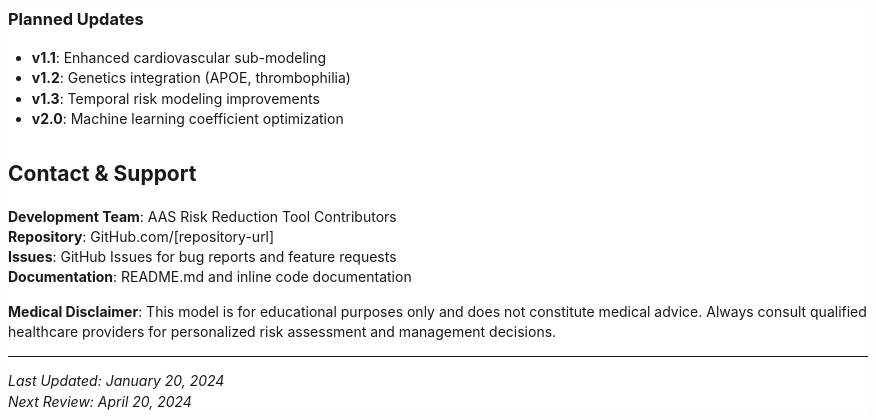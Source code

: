 ### Planned Updates
- **v1.1**: Enhanced cardiovascular sub-modeling
- **v1.2**: Genetics integration (APOE, thrombophilia)
- **v1.3**: Temporal risk modeling improvements
- **v2.0**: Machine learning coefficient optimization

## Contact & Support

**Development Team**: AAS Risk Reduction Tool Contributors  
**Repository**: GitHub.com/[repository-url]  
**Issues**: GitHub Issues for bug reports and feature requests  
**Documentation**: README.md and inline code documentation  

**Medical Disclaimer**: This model is for educational purposes only and does not constitute medical advice. Always consult qualified healthcare providers for personalized risk assessment and management decisions.

---

*Last Updated: January 20, 2024*  
*Next Review: April 20, 2024*